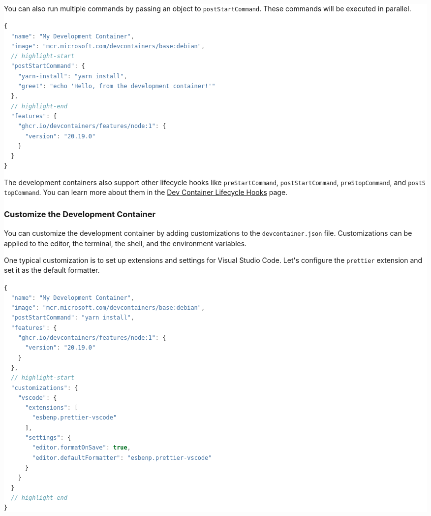 You can also run multiple commands by passing an object to `postStartCommand`.
These commands will be executed in parallel.

```js title=".devcontainer/devcontainer.json"
{
  "name": "My Development Container",
  "image": "mcr.microsoft.com/devcontainers/base:debian",
  // highlight-start
  "postStartCommand": {
    "yarn-install": "yarn install",
    "greet": "echo 'Hello, from the development container!'"
  },
  // highlight-end
  "features": {
    "ghcr.io/devcontainers/features/node:1": {
      "version": "20.19.0"
    }
  }
}
```

The development containers also support other lifecycle hooks like
`preStartCommand`, `postStartCommand`, `preStopCommand`, and `postStopCommand`.
You can learn more about them in the
[Dev Container Lifecycle Hooks](https://containers.dev/implementors/spec/#lifecycle)
page.

### Customize the Development Container

You can customize the development container by adding customizations to the
`devcontainer.json` file. Customizations can be applied to the editor, the
terminal, the shell, and the environment variables.

One typical customization is to set up extensions and settings for Visual Studio
Code. Let's configure the `prettier` extension and set it as the default
formatter.

```js title=".devcontainer/devcontainer.json"
{
  "name": "My Development Container",
  "image": "mcr.microsoft.com/devcontainers/base:debian",
  "postStartCommand": "yarn install",
  "features": {
    "ghcr.io/devcontainers/features/node:1": {
      "version": "20.19.0"
    }
  },
  // highlight-start
  "customizations": {
    "vscode": {
      "extensions": [
        "esbenp.prettier-vscode"
      ],
      "settings": {
        "editor.formatOnSave": true,
        "editor.defaultFormatter": "esbenp.prettier-vscode"
      }
    }
  }
  // highlight-end
}
```
